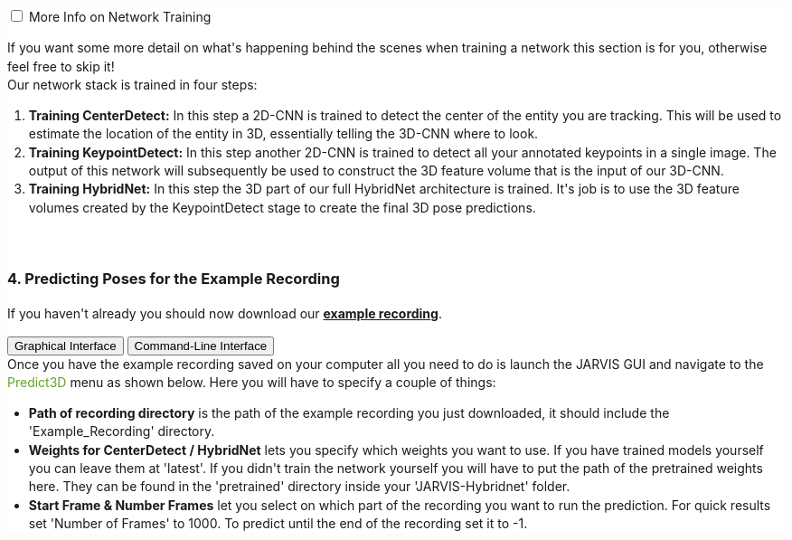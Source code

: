 <script>
document.getElementById("GUIButton2").click();
</script>

<div class="wrap-collabsible">
  <input id="collapsible" class="toggle" type="checkbox">
  <label for="collapsible" class="lbl-toggle">More Info on Network Training</label>
  <div class="collapsible-content">
    <div class="content-inner">
      <p>
        If you want some more detail on what's happening behind the scenes when training a network this section is for you, otherwise feel free to skip it!<br>
        Our network stack is trained in four steps:
        <ol>
        <li><b>Training CenterDetect:</b> In this step a 2D-CNN is trained to detect the center of the entity you are tracking. This will be used to estimate the location of the entity in 3D, essentially telling the 3D-CNN where to look.</li>
        <li><b>Training KeypointDetect:</b> In this step another 2D-CNN is trained to detect all your annotated keypoints in a single image. The output of this network will subsequently be used to construct the 3D feature volume that is the input of our 3D-CNN. </li>
        <li><b>Training HybridNet:</b> In this step the 3D part of our full HybridNet architecture is trained. It's job is to use the 3D feature volumes created by the KeypointDetect stage to create the final 3D pose predictions.</li>
        </ol>
      </p>
    </div>
  </div>
</div>
<br>


### 4. Predicting Poses for the Example Recording
If you haven't already you should now download our **[example recording](https://zenodo.org/record/6515085/files/Example_Recording.zip?download=1)**.

<div class="tab">
<button class="tablinks3" onclick="openTab3(event, 'GUI3')" id="GUIButton3">Graphical Interface</button>
  <button class="tablinks3" onclick="openTab3(event, 'CLI3')" id="CLIButton3">Command-Line Interface</button>
</div>

<div id="GUI3" class="tabcontent3">
Once you have the example recording saved on your computer all you need to do is launch the JARVIS GUI and navigate to the <span style="color:#63a31f">Predict3D</span> menu as shown below. Here you will have to specify a couple of things:
<ul>
<li><b>Path of recording directory</b> is the path of the example recording you just downloaded, it should include the 'Example_Recording' directory.</li>
<li><b>Weights for CenterDetect / HybridNet</b> lets you specify which weights you want to use. If you have trained models yourself you can leave them at 'latest'. If you didn't train the network yourself you will have to put the path of the pretrained weights here. They can be found in the 'pretrained' directory inside your 'JARVIS-Hybridnet' folder.</li>
<li><b>Start Frame & Number Frames</b> let you select on which part of the recording you want to run the prediction. For quick results set 'Number of Frames' to 1000. To predict until the end of the recording set it to -1.</li>
</ul>
